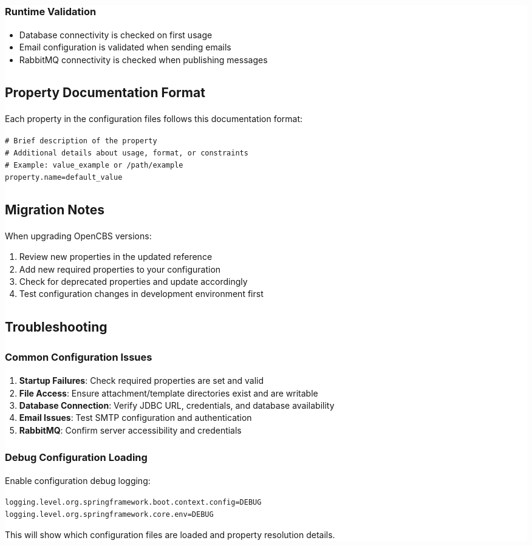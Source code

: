 ### Runtime Validation  
- Database connectivity is checked on first usage
- Email configuration is validated when sending emails
- RabbitMQ connectivity is checked when publishing messages

## Property Documentation Format

Each property in the configuration files follows this documentation format:

```properties
# Brief description of the property
# Additional details about usage, format, or constraints
# Example: value_example or /path/example
property.name=default_value
```

## Migration Notes

When upgrading OpenCBS versions:

1. Review new properties in the updated reference
2. Add new required properties to your configuration
3. Check for deprecated properties and update accordingly
4. Test configuration changes in development environment first

## Troubleshooting

### Common Configuration Issues

1. **Startup Failures**: Check required properties are set and valid
2. **File Access**: Ensure attachment/template directories exist and are writable
3. **Database Connection**: Verify JDBC URL, credentials, and database availability  
4. **Email Issues**: Test SMTP configuration and authentication
5. **RabbitMQ**: Confirm server accessibility and credentials

### Debug Configuration Loading

Enable configuration debug logging:

```properties
logging.level.org.springframework.boot.context.config=DEBUG
logging.level.org.springframework.core.env=DEBUG
```

This will show which configuration files are loaded and property resolution details.